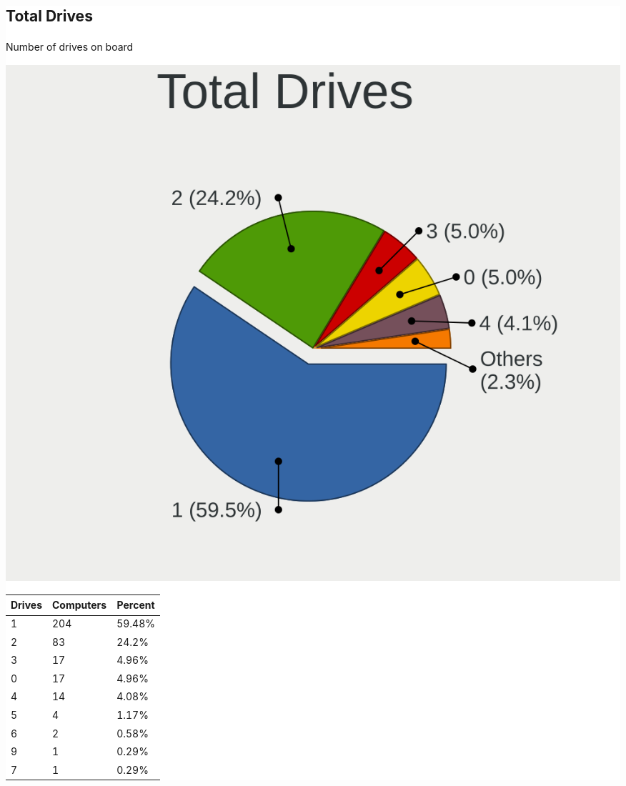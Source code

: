 Total Drives
------------

Number of drives on board

![Total Drives](./images/pie_chart_bsd/node_total_drives.svg)


| Drives | Computers | Percent |
|--------|-----------|---------|
| 1      | 204       | 59.48%  |
| 2      | 83        | 24.2%   |
| 3      | 17        | 4.96%   |
| 0      | 17        | 4.96%   |
| 4      | 14        | 4.08%   |
| 5      | 4         | 1.17%   |
| 6      | 2         | 0.58%   |
| 9      | 1         | 0.29%   |
| 7      | 1         | 0.29%   |
